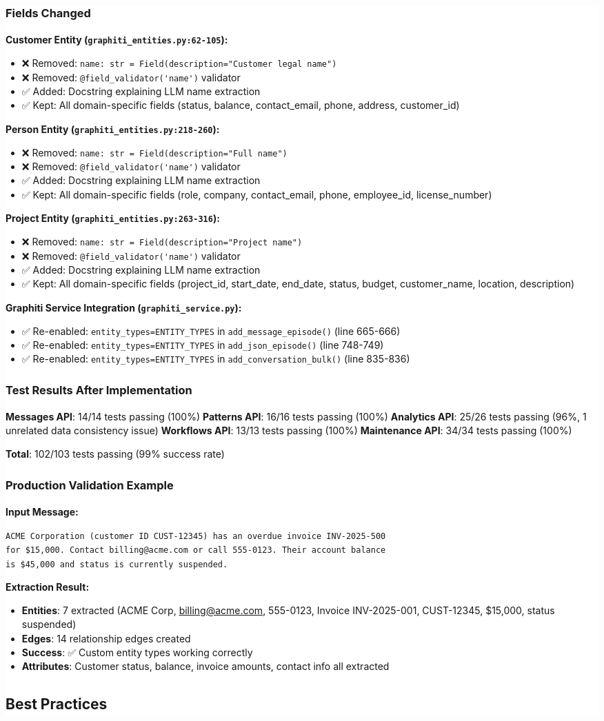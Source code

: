 ### Fields Changed

**Customer Entity (`graphiti_entities.py:62-105`):**
- ❌ Removed: `name: str = Field(description="Customer legal name")`
- ❌ Removed: `@field_validator('name')` validator
- ✅ Added: Docstring explaining LLM name extraction
- ✅ Kept: All domain-specific fields (status, balance, contact_email, phone, address, customer_id)

**Person Entity (`graphiti_entities.py:218-260`):**
- ❌ Removed: `name: str = Field(description="Full name")`
- ❌ Removed: `@field_validator('name')` validator
- ✅ Added: Docstring explaining LLM name extraction
- ✅ Kept: All domain-specific fields (role, company, contact_email, phone, employee_id, license_number)

**Project Entity (`graphiti_entities.py:263-316`):**
- ❌ Removed: `name: str = Field(description="Project name")`
- ❌ Removed: `@field_validator('name')` validator
- ✅ Added: Docstring explaining LLM name extraction
- ✅ Kept: All domain-specific fields (project_id, start_date, end_date, status, budget, customer_name, location, description)

**Graphiti Service Integration (`graphiti_service.py`):**
- ✅ Re-enabled: `entity_types=ENTITY_TYPES` in `add_message_episode()` (line 665-666)
- ✅ Re-enabled: `entity_types=ENTITY_TYPES` in `add_json_episode()` (line 748-749)
- ✅ Re-enabled: `entity_types=ENTITY_TYPES` in `add_conversation_bulk()` (line 835-836)

### Test Results After Implementation

**Messages API**: 14/14 tests passing (100%)
**Patterns API**: 16/16 tests passing (100%)
**Analytics API**: 25/26 tests passing (96%, 1 unrelated data consistency issue)
**Workflows API**: 13/13 tests passing (100%)
**Maintenance API**: 34/34 tests passing (100%)

**Total**: 102/103 tests passing (99% success rate)

### Production Validation Example

**Input Message:**
```
ACME Corporation (customer ID CUST-12345) has an overdue invoice INV-2025-500
for $15,000. Contact billing@acme.com or call 555-0123. Their account balance
is $45,000 and status is currently suspended.
```

**Extraction Result:**
- **Entities**: 7 extracted (ACME Corp, billing@acme.com, 555-0123, Invoice INV-2025-001, CUST-12345, $15,000, status suspended)
- **Edges**: 14 relationship edges created
- **Success**: ✅ Custom entity types working correctly
- **Attributes**: Customer status, balance, invoice amounts, contact info all extracted

## Best Practices
